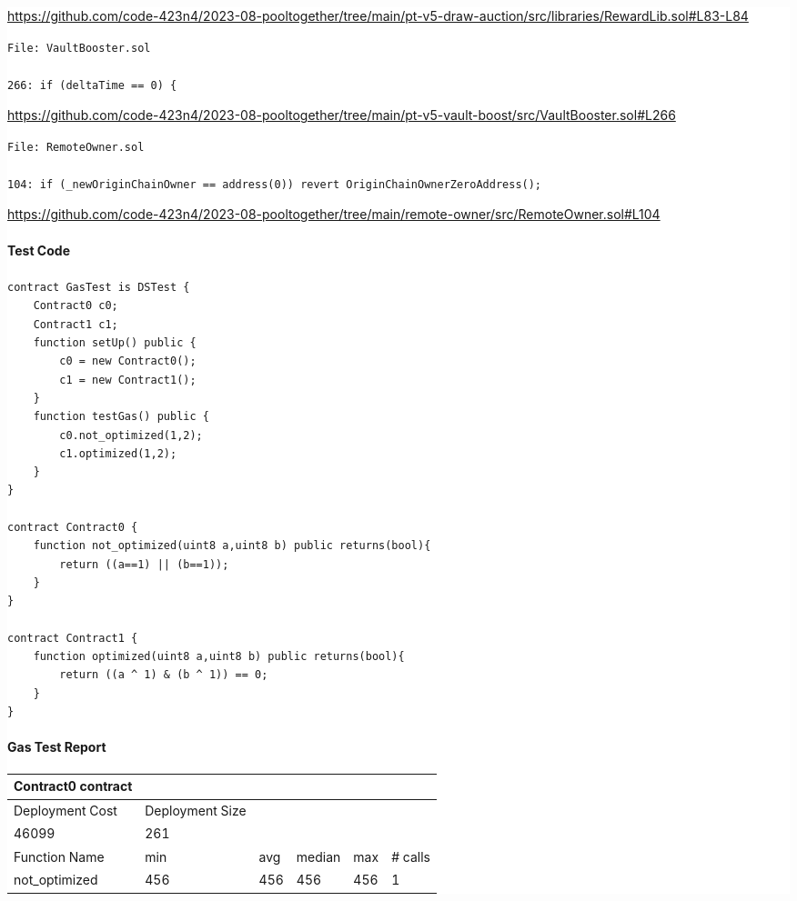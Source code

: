 https://github.com/code-423n4/2023-08-pooltogether/tree/main/pt-v5-draw-auction/src/libraries/RewardLib.sol#L83-L84

```solidity
File: VaultBooster.sol

266: if (deltaTime == 0) {

```

https://github.com/code-423n4/2023-08-pooltogether/tree/main/pt-v5-vault-boost/src/VaultBooster.sol#L266

```solidity
File: RemoteOwner.sol

104: if (_newOriginChainOwner == address(0)) revert OriginChainOwnerZeroAddress();

```

https://github.com/code-423n4/2023-08-pooltogether/tree/main/remote-owner/src/RemoteOwner.sol#L104




#### Test Code

    contract GasTest is DSTest {
        Contract0 c0;
        Contract1 c1;
        function setUp() public {
            c0 = new Contract0();
            c1 = new Contract1();
        }
        function testGas() public {
            c0.not_optimized(1,2);
            c1.optimized(1,2);
        }
    }
    
    contract Contract0 {
        function not_optimized(uint8 a,uint8 b) public returns(bool){
            return ((a==1) || (b==1));
        }
    }
    
    contract Contract1 {
        function optimized(uint8 a,uint8 b) public returns(bool){
            return ((a ^ 1) & (b ^ 1)) == 0;
        }
    }

#### Gas Test Report

| Contract0 contract                        |                 |     |        |     |         |
|-------------------------------------------|-----------------|-----|--------|-----|---------|
| Deployment Cost                           | Deployment Size |     |        |     |         |
| 46099                                     | 261             |     |        |     |         |
| Function Name                             | min             | avg | median | max | # calls |
| not_optimized                             | 456             | 456 | 456    | 456 | 1       |

